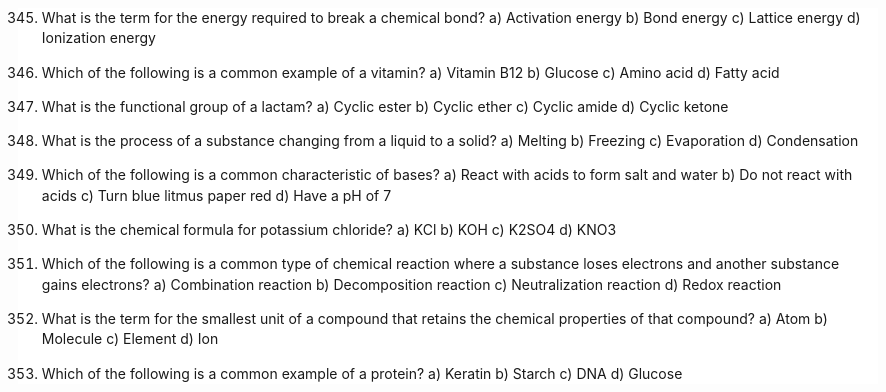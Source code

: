 345. What is the term for the energy required to break a chemical bond?
    a) Activation energy
    b) Bond energy
    c) Lattice energy
    d) Ionization energy

346. Which of the following is a common example of a vitamin?
    a) Vitamin B12
    b) Glucose
    c) Amino acid
    d) Fatty acid

347. What is the functional group of a lactam?
    a) Cyclic ester
    b) Cyclic ether
    c) Cyclic amide
    d) Cyclic ketone

348. What is the process of a substance changing from a liquid to a solid?
    a) Melting
    b) Freezing
    c) Evaporation
    d) Condensation

349. Which of the following is a common characteristic of bases?
    a) React with acids to form salt and water
    b) Do not react with acids
    c) Turn blue litmus paper red
    d) Have a pH of 7

350. What is the chemical formula for potassium chloride?
    a) KCl
    b) KOH
    c) K2SO4
    d) KNO3

351. Which of the following is a common type of chemical reaction where a substance loses electrons and another substance gains electrons?
    a) Combination reaction
    b) Decomposition reaction
    c) Neutralization reaction
    d) Redox reaction

352. What is the term for the smallest unit of a compound that retains the chemical properties of that compound?
    a) Atom
    b) Molecule
    c) Element
    d) Ion

353. Which of the following is a common example of a protein?
    a) Keratin
    b) Starch
    c) DNA
    d) Glucose
